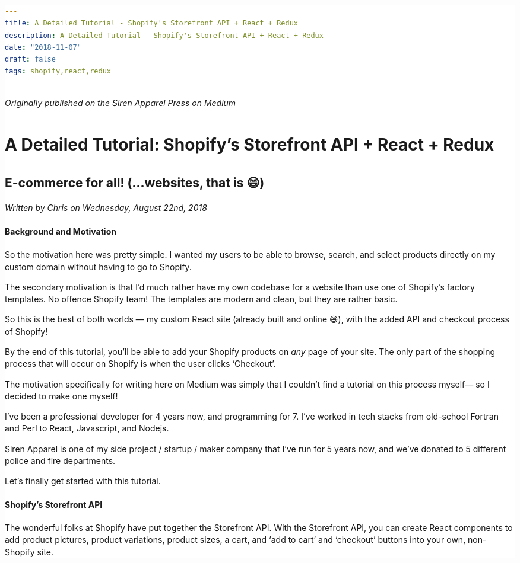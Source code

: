 ```yaml
---
title: A Detailed Tutorial - Shopify's Storefront API + React + Redux
description: A Detailed Tutorial - Shopify's Storefront API + React + Redux
date: "2018-11-07"
draft: false
tags: shopify,react,redux
---
```


_Originally published on the [Siren Apparel Press on Medium](https://medium.com/siren-apparel-press/adding-shopifys-storefront-api-to-an-existing-react-app-with-react-redux-ea442bd7543)_

# A Detailed Tutorial: Shopify’s Storefront API + React + Redux

## E-commerce for all! (…websites, that is 😄)

*Written by *[Chris](https://medium.com/@frewin.christopher)* on Wednesday,
August 22nd, 2018*

#### Background and Motivation

So the motivation here was pretty simple. I wanted my users to be able to
browse, search, and select products directly on my custom domain without having
to go to Shopify.

The secondary motivation is that I’d much rather have my own codebase for a
website than use one of Shopify’s factory templates. No offence Shopify team!
The templates are modern and clean, but they are rather basic.

So this is the best of both worlds — my custom React site (already built and
online 😄), with the added API and checkout process of Shopify!

By the end of this tutorial, you’ll be able to add your Shopify products on
*any* page of your site. The only part of the shopping process that will occur
on Shopify is when the user clicks ‘Checkout’.

The motivation specifically for writing here on Medium was simply that I
couldn’t find a tutorial on this process myself— so I decided to make one
myself!

I’ve been a professional developer for 4 years now, and programming for 7. I’ve
worked in tech stacks from old-school Fortran and Perl to React, Javascript, and
Nodejs.

Siren Apparel is one of my side project / startup / maker company that I’ve run
for 5 years now, and we’ve donated to 5 different police and fire departments.

Let’s finally get started with this tutorial.

#### Shopify’s Storefront API

The wonderful folks at Shopify have put together the [Storefront
API](https://help.shopify.com/en/api/custom-storefronts/storefront-api). With
the Storefront API, you can create React components to add product pictures,
product variations, product sizes, a cart, and ‘add to cart’ and ‘checkout’
buttons into your own, non-Shopify site.
